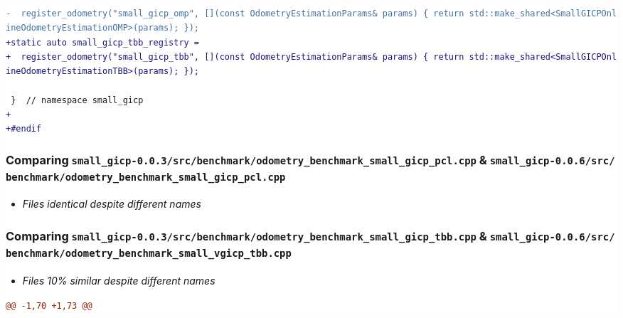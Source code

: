 ```diff
-  register_odometry("small_gicp_omp", [](const OdometryEstimationParams& params) { return std::make_shared<SmallGICPOnlineOdometryEstimationOMP>(params); });
+static auto small_gicp_tbb_registry =
+  register_odometry("small_gicp_tbb", [](const OdometryEstimationParams& params) { return std::make_shared<SmallGICPOnlineOdometryEstimationTBB>(params); });
 
 }  // namespace small_gicp
+
+#endif
```

### Comparing `small_gicp-0.0.3/src/benchmark/odometry_benchmark_small_gicp_pcl.cpp` & `small_gicp-0.0.6/src/benchmark/odometry_benchmark_small_gicp_pcl.cpp`

 * *Files identical despite different names*

### Comparing `small_gicp-0.0.3/src/benchmark/odometry_benchmark_small_gicp_tbb.cpp` & `small_gicp-0.0.6/src/benchmark/odometry_benchmark_small_vgicp_tbb.cpp`

 * *Files 10% similar despite different names*

```diff
@@ -1,70 +1,73 @@
